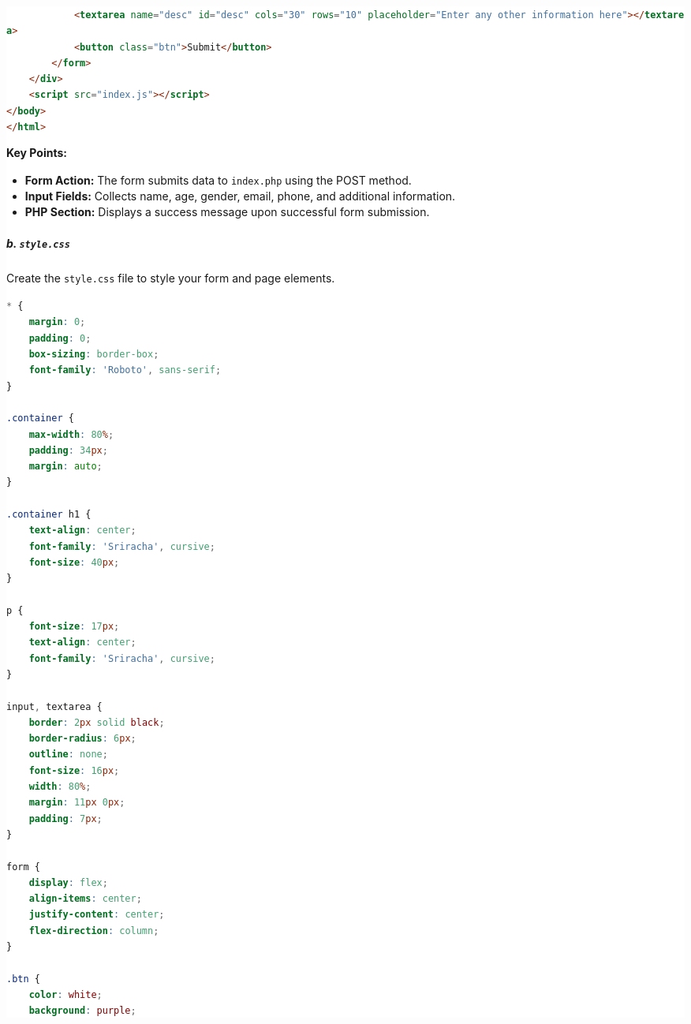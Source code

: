 ```html
            <textarea name="desc" id="desc" cols="30" rows="10" placeholder="Enter any other information here"></textarea>
            <button class="btn">Submit</button> 
        </form>
    </div>
    <script src="index.js"></script>
</body>
</html>
```

**Key Points:**
- **Form Action:** The form submits data to `index.php` using the POST method.
- **Input Fields:** Collects name, age, gender, email, phone, and additional information.
- **PHP Section:** Displays a success message upon successful form submission.

##### b. `style.css`

Create the `style.css` file to style your form and page elements.

```css
* {
    margin: 0;
    padding: 0;
    box-sizing: border-box;
    font-family: 'Roboto', sans-serif;
}

.container {
    max-width: 80%; 
    padding: 34px; 
    margin: auto;
}

.container h1 {
    text-align: center;
    font-family: 'Sriracha', cursive;
    font-size: 40px;
}

p {
    font-size: 17px;
    text-align: center;
    font-family: 'Sriracha', cursive;
}

input, textarea {
    border: 2px solid black;
    border-radius: 6px;
    outline: none;
    font-size: 16px;
    width: 80%;
    margin: 11px 0px;
    padding: 7px;
}

form {
    display: flex;
    align-items: center;
    justify-content: center;
    flex-direction: column;
}

.btn {
    color: white;
    background: purple;
```